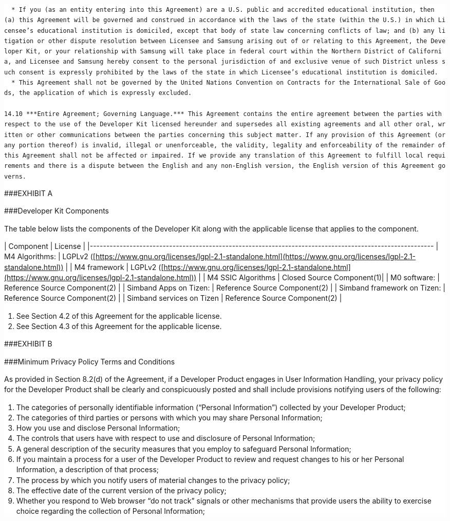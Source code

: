       * If you (as an entity entering into this Agreement) are a U.S. public and accredited educational institution, then (a) this Agreement will be governed and construed in accordance with the laws of the state (within the U.S.) in which Licensee’s educational institution is domiciled, except that body of state law concerning conflicts of law; and (b) any litigation or other dispute resolution between Licensee and Samsung arising out of or relating to this Agreement, the Developer Kit, or your relationship with Samsung will take place in federal court within the Northern District of California, and Licensee and Samsung hereby consent to the personal jurisdiction of and exclusive venue of such District unless such consent is expressly prohibited by the laws of the state in which Licensee’s educational institution is domiciled.
      * This Agreement shall not be governed by the United Nations Convention on Contracts for the International Sale of Goods, the application of which is expressly excluded.

    14.10 ***Entire Agreement; Governing Language.*** This Agreement contains the entire agreement between the parties with respect to the use of the Developer Kit licensed hereunder and supersedes all existing agreements and all other oral, written or other communications between the parties concerning this subject matter. If any provision of this Agreement (or any portion thereof) is invalid, illegal or unenforceable, the validity, legality and enforceability of the remainder of this Agreement shall not be affected or impaired. If we provide any translation of this Agreement to fulfill local requirements and there is a dispute between the English and any non-English version, the English version of this Agreement governs. 

###EXHIBIT A

###Developer Kit Components

The table below lists the components of the Developer Kit along with the applicable license that applies to the component.

| Component                              | License                                                       |
|--------------------------------------------------------------------------------------------------------
| M4 Algorithms:                         | LGPLv2 ([https://www.gnu.org/licenses/lgpl-2.1-standalone.html](https://www.gnu.org/licenses/lgpl-2.1-standalone.html)) |
| M4 framework                           | LGPLv2 ([https://www.gnu.org/licenses/lgpl-2.1-standalone.html](https://www.gnu.org/licenses/lgpl-2.1-standalone.html)) |
| M4 SSIC Algorithms                     | Closed Source Component(1)|
| M0 software:                           | Reference Source Component(2) |
| Simband Apps on Tizen:                 | Reference Source Component(2) |
| Simband framework on Tizen:            | Reference Source Component(2) |
| Simband services on Tizen              | Reference Source Component(2) |

1. See Section 4.2 of this Agreement for the applicable license. 
2. See Section 4.3 of this Agreement for the applicable license.

###EXHIBIT B

###Minimum Privacy Policy Terms and Conditions

As provided in Section 8.2(d) of the Agreement, if a Developer Product engages in User Information Handling, your privacy policy for the Developer Product shall be clearly and conspicuously posted and shall include provisions notifying users of the following:

1.  The categories of personally identifiable information (“Personal Information”) collected by your Developer Product;
2.  The categories of third parties or persons with which you may share Personal Information;
3.  How you use and disclose Personal Information;
4.  The controls that users have with respect to use and disclosure of Personal Information;
5.  A general description of the security measures that you employ to safeguard Personal Information;
6.  If you maintain a process for a user of the Developer Product to review and request changes to his or her Personal Information, a description of that process;
7.  The process by which you notify users of material changes to the privacy policy;
8.  The effective date of the current version of the privacy policy;
9.  Whether you respond to Web browser “do not track” signals or other mechanisms that provide users the ability to exercise choice regarding the collection of Personal Information;